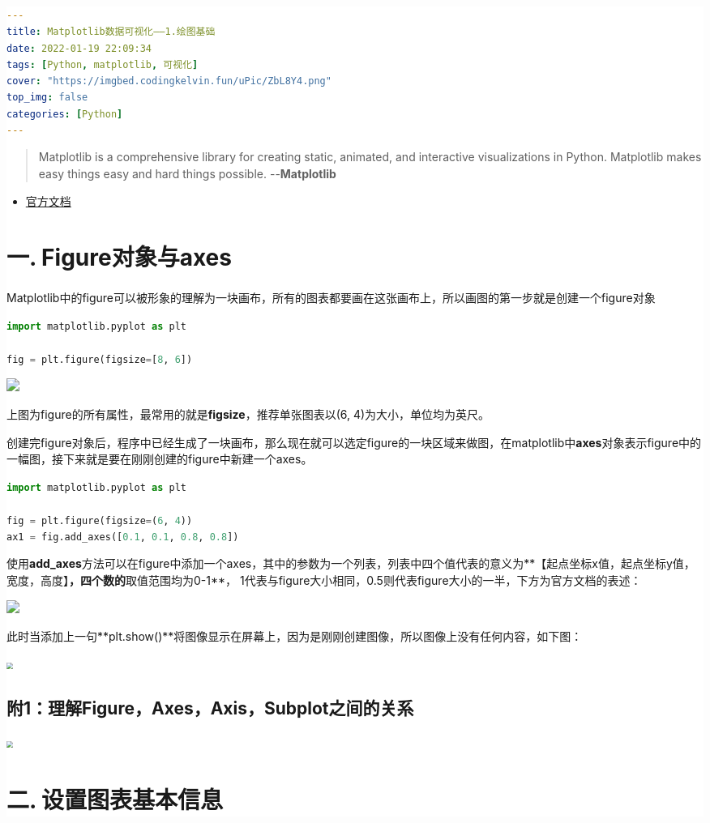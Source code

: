 ```yaml
---
title: Matplotlib数据可视化——1.绘图基础
date: 2022-01-19 22:09:34
tags: [Python, matplotlib, 可视化]
cover: "https://imgbed.codingkelvin.fun/uPic/ZbL8Y4.png"
top_img: false
categories: [Python]
---
```


> Matplotlib is a comprehensive library for creating static, animated, and interactive visualizations in Python. Matplotlib makes easy things easy and hard things possible.  --**Matplotlib**

- [官方文档](httpss://matplotlib.org/stable/api/index)

# 一. Figure对象与axes

Matplotlib中的figure可以被形象的理解为一块画布，所有的图表都要画在这张画布上，所以画图的第一步就是创建一个figure对象

```python
import matplotlib.pyplot as plt

fig = plt.figure(figsize=[8, 6])
```

![](https://imgbed.codingkelvin.fun/uPic/yRa4sb.png)

上图为figure的所有属性，最常用的就是**figsize**，推荐单张图表以(6, 4)为大小，单位均为英尺。

创建完figure对象后，程序中已经生成了一块画布，那么现在就可以选定figure的一块区域来做图，在matplotlib中**axes**对象表示figure中的一幅图，接下来就是要在刚刚创建的figure中新建一个axes。

```python
import matplotlib.pyplot as plt

fig = plt.figure(figsize=(6, 4))
ax1 = fig.add_axes([0.1, 0.1, 0.8, 0.8])
```

使用**add_axes**方法可以在figure中添加一个axes，其中的参数为一个列表，列表中四个值代表的意义为**【起点坐标x值，起点坐标y值，宽度，高度】**，四个数的**取值范围均为0-1**， 1代表与figure大小相同，0.5则代表figure大小的一半，下方为官方文档的表述：

![](https://imgbed.codingkelvin.fun/uPic/qce7tZ.png)

此时当添加上一句**plt.show()**将图像显示在屏幕上，因为是刚刚创建图像，所以图像上没有任何内容，如下图：

<img src="https://imgbed.codingkelvin.fun/uPic/Figure_1.png" style="zoom:50%;" />

## 附1：理解Figure，Axes，Axis，Subplot之间的关系

<img src="https://imgbed.codingkelvin.fun/uPic/9NJ4mZ.jpg" style="zoom: 50%;" />

# 二. 设置图表基本信息

